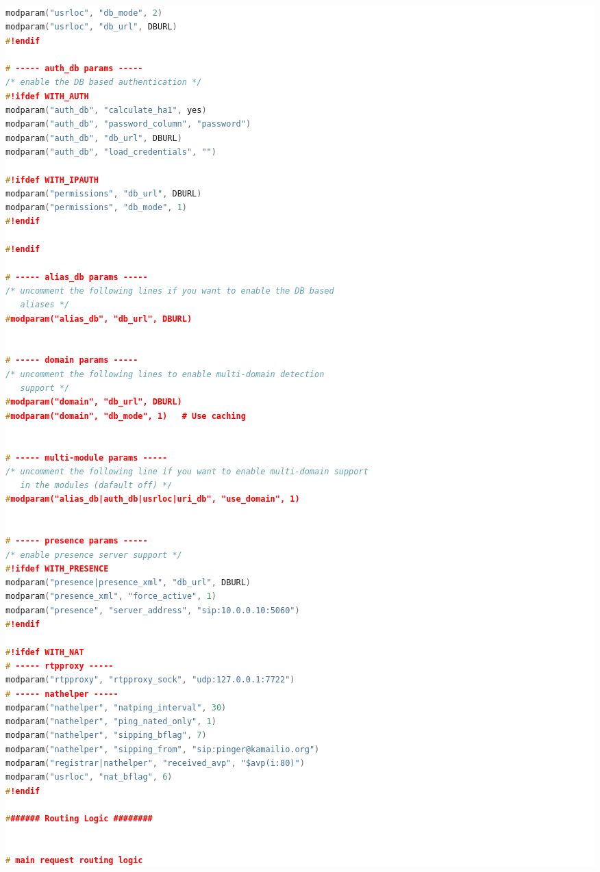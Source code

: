 ``` c
modparam("usrloc", "db_mode", 2)
modparam("usrloc", "db_url", DBURL)
#!endif

# ----- auth_db params -----
/* enable the DB based authentication */
#!ifdef WITH_AUTH
modparam("auth_db", "calculate_ha1", yes)
modparam("auth_db", "password_column", "password")
modparam("auth_db", "db_url", DBURL)
modparam("auth_db", "load_credentials", "")

#!ifdef WITH_IPAUTH
modparam("permissions", "db_url", DBURL)
modparam("permissions", "db_mode", 1)
#!endif

#!endif

# ----- alias_db params -----
/* uncomment the following lines if you want to enable the DB based
   aliases */
#modparam("alias_db", "db_url", DBURL)


# ----- domain params -----
/* uncomment the following lines to enable multi-domain detection
   support */
#modparam("domain", "db_url", DBURL)
#modparam("domain", "db_mode", 1)   # Use caching


# ----- multi-module params -----
/* uncomment the following line if you want to enable multi-domain support
   in the modules (dafault off) */
#modparam("alias_db|auth_db|usrloc|uri_db", "use_domain", 1)


# ----- presence params -----
/* enable presence server support */
#!ifdef WITH_PRESENCE
modparam("presence|presence_xml", "db_url", DBURL)
modparam("presence_xml", "force_active", 1)
modparam("presence", "server_address", "sip:10.0.0.10:5060")
#!endif

#!ifdef WITH_NAT
# ----- rtpproxy -----
modparam("rtpproxy", "rtpproxy_sock", "udp:127.0.0.1:7722")
# ----- nathelper -----
modparam("nathelper", "natping_interval", 30)
modparam("nathelper", "ping_nated_only", 1)
modparam("nathelper", "sipping_bflag", 7)
modparam("nathelper", "sipping_from", "sip:pinger@kamailio.org")
modparam("registrar|nathelper", "received_avp", "$avp(i:80)")
modparam("usrloc", "nat_bflag", 6)
#!endif

####### Routing Logic ########


# main request routing logic

```